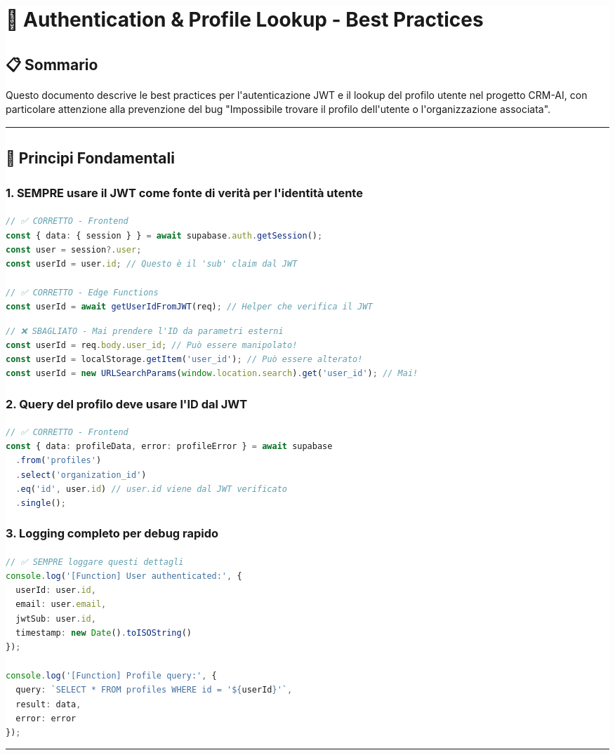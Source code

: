# 🔐 Authentication & Profile Lookup - Best Practices

## 📋 Sommario

Questo documento descrive le best practices per l'autenticazione JWT e il lookup del profilo utente nel progetto CRM-AI, con particolare attenzione alla prevenzione del bug "Impossibile trovare il profilo dell'utente o l'organizzazione associata".

---

## 🎯 Principi Fondamentali

### 1. **SEMPRE usare il JWT come fonte di verità per l'identità utente**

```typescript
// ✅ CORRETTO - Frontend
const { data: { session } } = await supabase.auth.getSession();
const user = session?.user;
const userId = user.id; // Questo è il 'sub' claim dal JWT

// ✅ CORRETTO - Edge Functions
const userId = await getUserIdFromJWT(req); // Helper che verifica il JWT
```

```typescript
// ❌ SBAGLIATO - Mai prendere l'ID da parametri esterni
const userId = req.body.user_id; // Può essere manipolato!
const userId = localStorage.getItem('user_id'); // Può essere alterato!
const userId = new URLSearchParams(window.location.search).get('user_id'); // Mai!
```

### 2. **Query del profilo deve usare l'ID dal JWT**

```typescript
// ✅ CORRETTO - Frontend
const { data: profileData, error: profileError } = await supabase
  .from('profiles')
  .select('organization_id')
  .eq('id', user.id) // user.id viene dal JWT verificato
  .single();
```

### 3. **Logging completo per debug rapido**

```typescript
// ✅ SEMPRE loggare questi dettagli
console.log('[Function] User authenticated:', {
  userId: user.id,
  email: user.email,
  jwtSub: user.id,
  timestamp: new Date().toISOString()
});

console.log('[Function] Profile query:', {
  query: `SELECT * FROM profiles WHERE id = '${userId}'`,
  result: data,
  error: error
});
```

---